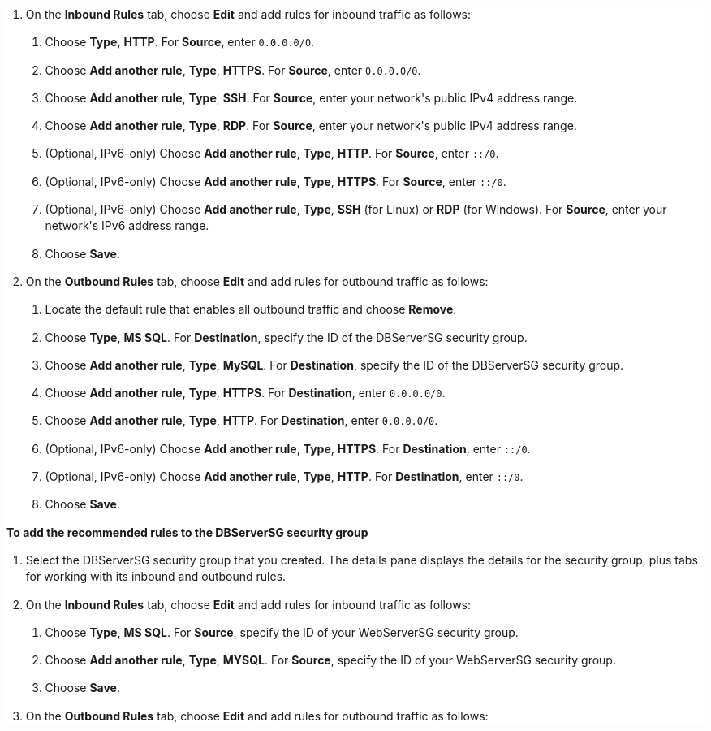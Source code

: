 1. On the **Inbound Rules** tab, choose **Edit** and add rules for inbound traffic as follows:

   1. Choose **Type**, **HTTP**\. For **Source**, enter `0.0.0.0/0`\.

   1. Choose **Add another rule**, **Type**, **HTTPS**\. For **Source**, enter `0.0.0.0/0`\.

   1. Choose **Add another rule**, **Type**, **SSH**\. For **Source**, enter your network's public IPv4 address range\. 

   1. Choose **Add another rule**, **Type**, **RDP**\. For **Source**, enter your network's public IPv4 address range\. 

   1. \(Optional, IPv6\-only\) Choose **Add another rule**, **Type**, **HTTP**\. For **Source**, enter `::/0`\. 

   1. \(Optional, IPv6\-only\) Choose **Add another rule**, **Type**, **HTTPS**\. For **Source**, enter `::/0`\. 

   1. \(Optional, IPv6\-only\) Choose **Add another rule**, **Type**, **SSH** \(for Linux\) or **RDP** \(for Windows\)\. For **Source**, enter your network's IPv6 address range\. 

   1. Choose **Save**\.

1. On the **Outbound Rules** tab, choose **Edit** and add rules for outbound traffic as follows:

   1. Locate the default rule that enables all outbound traffic and choose **Remove**\. 

   1. Choose **Type**, **MS SQL**\. For **Destination**, specify the ID of the DBServerSG security group\.

   1. Choose **Add another rule**, **Type**, **MySQL**\. For **Destination**, specify the ID of the DBServerSG security group\.

   1. Choose **Add another rule**, **Type**, **HTTPS**\. For **Destination**, enter `0.0.0.0/0`\.

   1. Choose **Add another rule**, **Type**, **HTTP**\. For **Destination**, enter `0.0.0.0/0`\.

   1. \(Optional, IPv6\-only\) Choose **Add another rule**, **Type**, **HTTPS**\. For **Destination**, enter `::/0`\.

   1. \(Optional, IPv6\-only\) Choose **Add another rule**, **Type**, **HTTP**\. For **Destination**, enter `::/0`\.

   1. Choose **Save**\.

**To add the recommended rules to the DBServerSG security group**

1. Select the DBServerSG security group that you created\. The details pane displays the details for the security group, plus tabs for working with its inbound and outbound rules\.

1. On the **Inbound Rules** tab, choose **Edit** and add rules for inbound traffic as follows:

   1. Choose **Type**, **MS SQL**\. For **Source**, specify the ID of your WebServerSG security group\.

   1. Choose **Add another rule**, **Type**, **MYSQL**\. For **Source**, specify the ID of your WebServerSG security group\.

   1. Choose **Save**\.

1. On the **Outbound Rules** tab, choose **Edit** and add rules for outbound traffic as follows:
